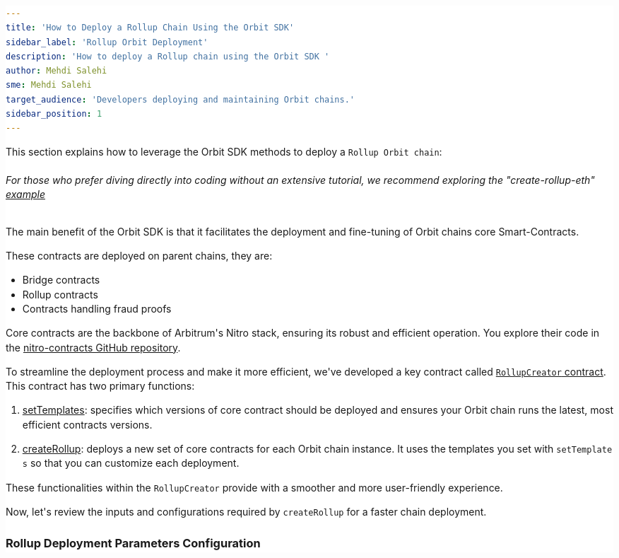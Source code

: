 ```yaml
---
title: 'How to Deploy a Rollup Chain Using the Orbit SDK'
sidebar_label: 'Rollup Orbit Deployment'
description: 'How to deploy a Rollup chain using the Orbit SDK '
author: Mehdi Salehi
sme: Mehdi Salehi
target_audience: 'Developers deploying and maintaining Orbit chains.'
sidebar_position: 1
---
```


This section explains how to leverage the Orbit SDK methods to deploy a <a data-quicklook-from="arbitrum-rollup-chain">`Rollup Orbit chain`</a>:

###### For those who prefer diving directly into coding without an extensive tutorial, we recommend exploring the "create-rollup-eth"  [example]( https://github.com/OffchainLabs/arbitrum-orbit-sdk/blob/main/examples/create-rollup-eth/index.ts) 

The main benefit of the Orbit SDK is that it facilitates the deployment and fine-tuning of Orbit chains core Smart-Contracts. 

These contracts are deployed on parent chains, they are:

- <a data-quicklook-from="bridge">Bridge contracts</a>
- Rollup contracts
- Contracts handling <a data-quicklook-from="fraud-proof">fraud proofs</a> 

Core contracts are the backbone of Arbitrum's <a data-quicklook-from="arbitrum-nitro">Nitro stack</a>, ensuring its robust and efficient operation. You explore their code in the [nitro-contracts GitHub repository](https://github.com/OffchainLabs/nitro-contracts). 


To streamline the deployment process and make it more efficient, we've developed a key contract called [`RollupCreator` contract](https://github.com/OffchainLabs/nitro-contracts/blob/main/src/rollup/RollupCreator.sol). This contract has two primary functions:

1. [setTemplates](https://github.com/OffchainLabs/nitro-contracts/blob/acb0ef919cce9f41da531f8dab1b0b31d9860dcb/src/rollup/RollupCreator.sol#L63C14-L63C26): specifies which versions of core contract should be deployed and ensures your Orbit chain runs the latest, most efficient contracts versions.

2. [createRollup](https://github.com/OffchainLabs/nitro-contracts/blob/acb0ef919cce9f41da531f8dab1b0b31d9860dcb/src/rollup/RollupCreator.sol#L107): deploys a new set of core contracts for each Orbit chain instance. It uses the templates you set with `setTemplates` so that you can customize each deployment.

These functionalities within the `RollupCreator` provide with a smoother and more user-friendly experience. 

Now, let's review the inputs and configurations required by `createRollup` for a faster chain deployment.

### Rollup Deployment Parameters Configuration
